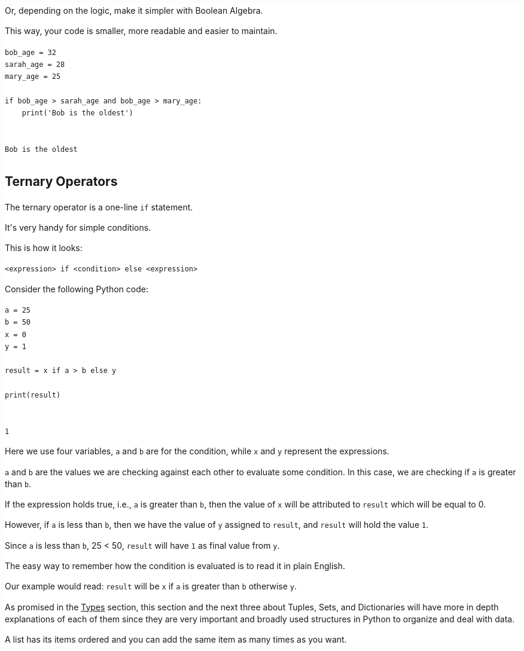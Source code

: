 Or, depending on the logic, make it simpler with Boolean Algebra.

This way, your code is smaller, more readable and easier to maintain.

    bob_age = 32
    sarah_age = 28
    mary_age = 25

    if bob_age > sarah_age and bob_age > mary_age:
        print('Bob is the oldest')


    Bob is the oldest

## Ternary Operators

The ternary operator is a one-line `if` statement.

It's very handy for simple conditions.

This is how it looks:

    <expression> if <condition> else <expression>

Consider the following Python code:

    a = 25
    b = 50
    x = 0
    y = 1

    result = x if a > b else y

    print(result)


    1

Here we use four variables, `a` and `b` are for the condition, while `x` and `y` represent the expressions.

`a` and `b` are the values we are checking against each other to evaluate some condition. In this case, we are checking if `a` is greater than `b`.

If the expression holds true, i.e., `a` is greater than `b`, then the value of `x` will be attributed to `result` which will be equal to 0.

However, if `a` is less than `b`, then we have the value of `y` assigned to `result`, and `result` will hold the value `1`.

Since `a` is less than `b`, 25 < 50, `result` will have `1` as final value from `y`.

The easy way to remember how the condition is evaluated is to read it in plain English.

Our example would read: `result` will be `x` if `a` is greater than `b` otherwise `y`.

As promised in the [Types](#types) section, this section and the next three about Tuples, Sets, and Dictionaries will have more in depth explanations of each of them since they are very important and broadly used structures in Python to organize and deal with data.

A list has its items ordered and you can add the same item as many times as you want.
